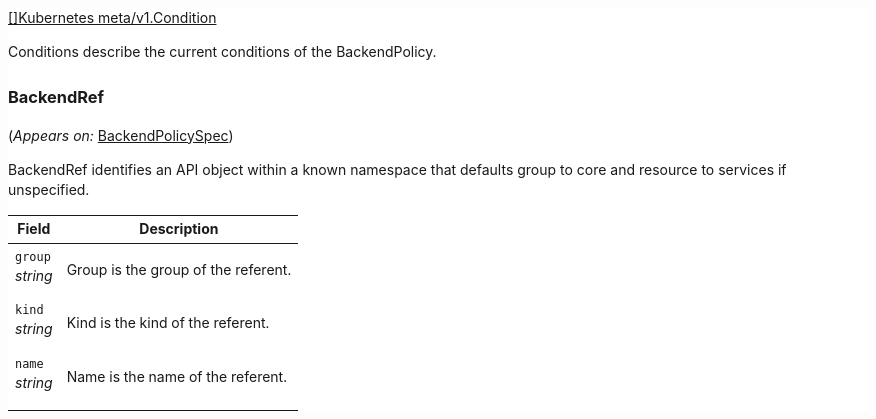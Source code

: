 <a href="https://kubernetes.io/docs/reference/generated/kubernetes-api/v1.18/#condition-v1-meta">
[]Kubernetes meta/v1.Condition
</a>
</em>
</td>
<td>
<p>Conditions describe the current conditions of the BackendPolicy.</p>
</td>
</tr>
</tbody>
</table>
<h3 id="networking.x-k8s.io/v1alpha1.BackendRef">BackendRef
</h3>
<p>
(<em>Appears on:</em>
<a href="#networking.x-k8s.io/v1alpha1.BackendPolicySpec">BackendPolicySpec</a>)
</p>
<p>
<p>BackendRef identifies an API object within a known namespace that defaults
group to core and resource to services if unspecified.</p>
</p>
<table>
<thead>
<tr>
<th>Field</th>
<th>Description</th>
</tr>
</thead>
<tbody>
<tr>
<td>
<code>group</code></br>
<em>
string
</em>
</td>
<td>
<p>Group is the group of the referent.</p>
</td>
</tr>
<tr>
<td>
<code>kind</code></br>
<em>
string
</em>
</td>
<td>
<p>Kind is the kind of the referent.</p>
</td>
</tr>
<tr>
<td>
<code>name</code></br>
<em>
string
</em>
</td>
<td>
<p>Name is the name of the referent.</p>
</td>
</tr>
<tr>
<td>